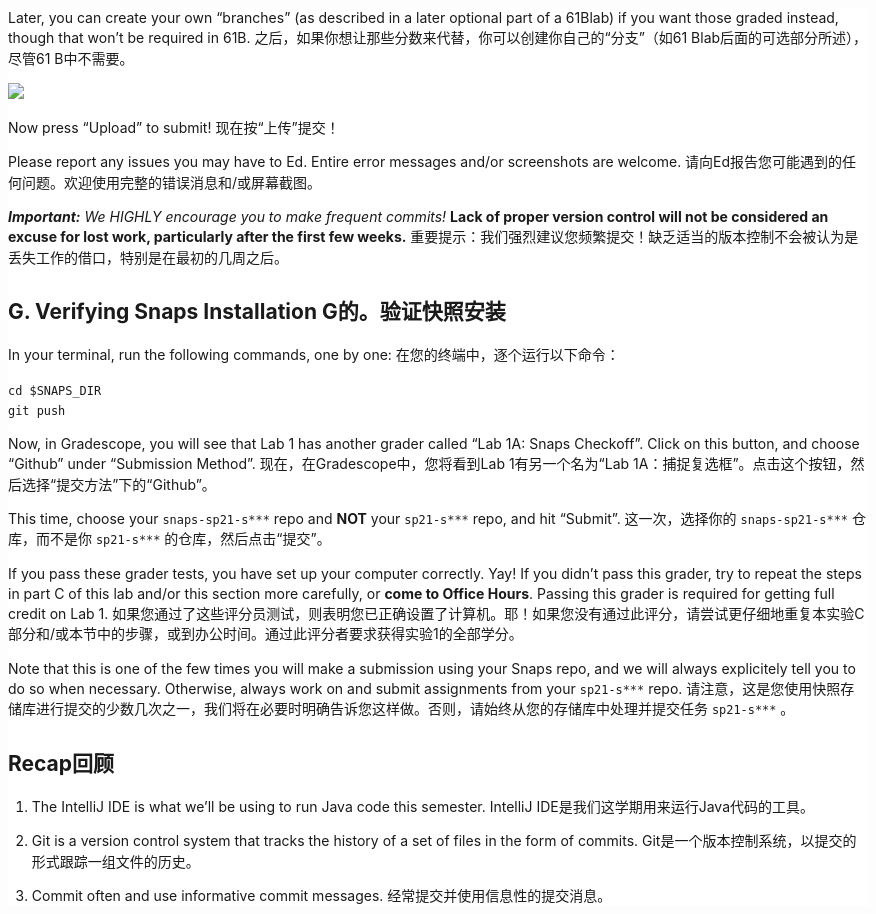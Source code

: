 Later, you can create your own “branches” (as described in a later optional part of a 61Blab) if you want those graded instead, though that won’t be required in 61B.
之后，如果你想让那些分数来代替，你可以创建你自己的“分支”（如61 Blab后面的可选部分所述），尽管61 B中不需要。

![](https://sp21.datastructur.es/materials/lab/lab1/img/github_repo_and_branch_selection.png)

Now press “Upload” to submit!
现在按“上传”提交！

Please report any issues you may have to Ed. Entire error messages and/or screenshots are welcome.
请向Ed报告您可能遇到的任何问题。欢迎使用完整的错误消息和/或屏幕截图。

**_Important:_** _We HIGHLY encourage you to make frequent commits!_ **Lack of proper version control will not be considered an excuse for lost work, particularly after the first few weeks.**
重要提示：我们强烈建议您频繁提交！缺乏适当的版本控制不会被认为是丢失工作的借口，特别是在最初的几周之后。

G. Verifying Snaps Installation
G的。验证快照安装
-------------------------------------------

In your terminal, run the following commands, one by one:
在您的终端中，逐个运行以下命令：

```
cd $SNAPS_DIR
git push 
```

Now, in Gradescope, you will see that Lab 1 has another grader called “Lab 1A: Snaps Checkoff”. Click on this button, and choose “Github” under “Submission Method”.
现在，在Gradescope中，您将看到Lab 1有另一个名为“Lab 1A：捕捉复选框”。点击这个按钮，然后选择“提交方法”下的“Github”。

This time, choose your `snaps-sp21-s***` repo and **NOT** your `sp21-s***` repo, and hit “Submit”.
这一次，选择你的 `snaps-sp21-s***` 仓库，而不是你 `sp21-s***` 的仓库，然后点击“提交”。

If you pass these grader tests, you have set up your computer correctly. Yay! If you didn’t pass this grader, try to repeat the steps in part C of this lab and/or this section more carefully, or **come to Office Hours**. Passing this grader is required for getting full credit on Lab 1.
如果您通过了这些评分员测试，则表明您已正确设置了计算机。耶！如果您没有通过此评分，请尝试更仔细地重复本实验C部分和/或本节中的步骤，或到办公时间。通过此评分者要求获得实验1的全部学分。

Note that this is one of the few times you will make a submission using your Snaps repo, and we will always explicitely tell you to do so when necessary. Otherwise, always work on and submit assignments from your `sp21-s***` repo.
请注意，这是您使用快照存储库进行提交的少数几次之一，我们将在必要时明确告诉您这样做。否则，请始终从您的存储库中处理并提交任务 `sp21-s***` 。

Recap回顾
-------

1. The IntelliJ IDE is what we’ll be using to run Java code this semester.
IntelliJ IDE是我们这学期用来运行Java代码的工具。

2. Git is a version control system that tracks the history of a set of files in the form of commits.
Git是一个版本控制系统，以提交的形式跟踪一组文件的历史。

3. Commit often and use informative commit messages.
经常提交并使用信息性的提交消息。
